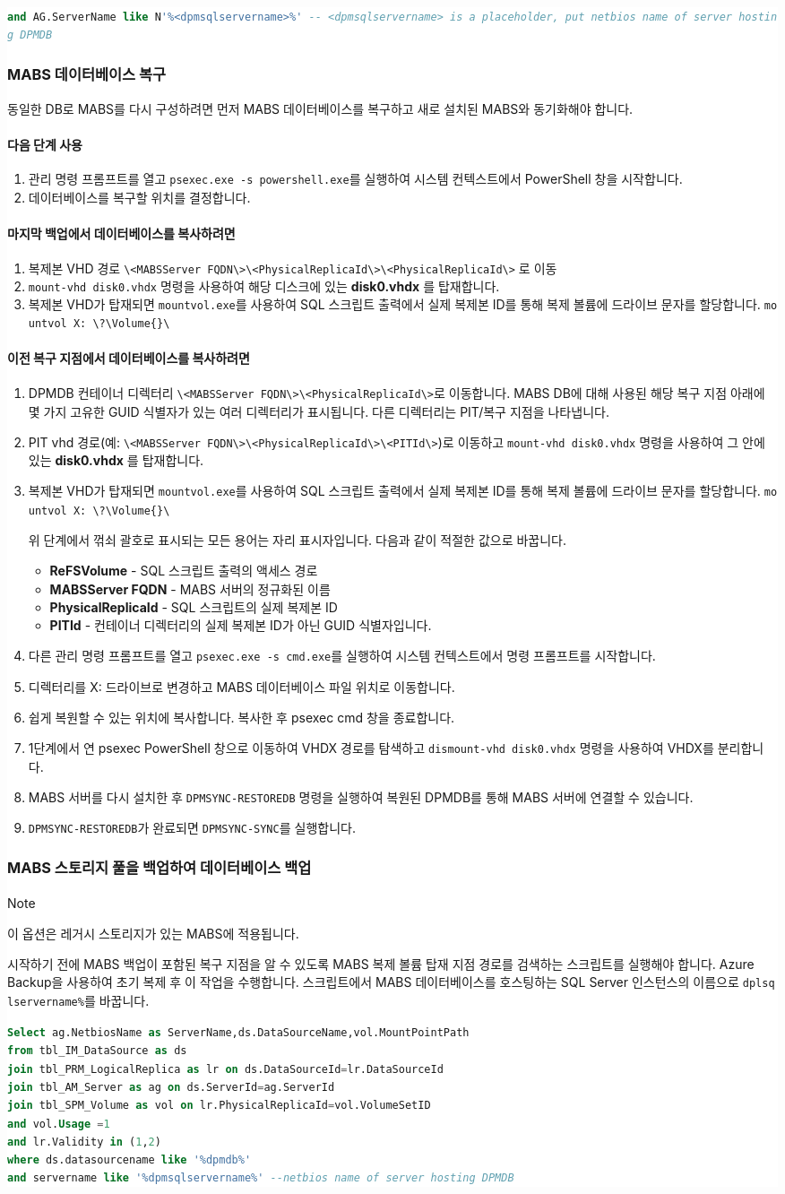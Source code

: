 ```SQL
and AG.ServerName like N'%<dpmsqlservername>%' -- <dpmsqlservername> is a placeholder, put netbios name of server hosting DPMDB
```

### <a name="recover-mabs-database"></a>MABS 데이터베이스 복구

동일한 DB로 MABS를 다시 구성하려면 먼저 MABS 데이터베이스를 복구하고 새로 설치된 MABS와 동기화해야 합니다.

#### <a name="use-the-following-steps"></a>다음 단계 사용

1. 관리 명령 프롬프트를 열고 `psexec.exe -s powershell.exe`를 실행하여 시스템 컨텍스트에서 PowerShell 창을 시작합니다.
2. 데이터베이스를 복구할 위치를 결정합니다.

#### <a name="to-copy-the-database-from-the-last-backup"></a>마지막 백업에서 데이터베이스를 복사하려면

1. 복제본 VHD 경로 `\<MABSServer FQDN\>\<PhysicalReplicaId\>\<PhysicalReplicaId\>` 로 이동
2. `mount-vhd disk0.vhdx` 명령을 사용하여 해당 디스크에 있는 **disk0.vhdx** 를 탑재합니다.
3. 복제본 VHD가 탑재되면 `mountvol.exe`를 사용하여 SQL 스크립트 출력에서 실제 복제본 ID를 통해 복제 볼륨에 드라이브 문자를 할당합니다. `mountvol X: \?\Volume{}\`

#### <a name="to-copy-the-database-from-a-previous-recovery-point"></a>이전 복구 지점에서 데이터베이스를 복사하려면

1. DPMDB 컨테이너 디렉터리 `\<MABSServer FQDN\>\<PhysicalReplicaId\>`로 이동합니다. MABS DB에 대해 사용된 해당 복구 지점 아래에 몇 가지 고유한 GUID 식별자가 있는 여러 디렉터리가 표시됩니다. 다른 디렉터리는 PIT/복구 지점을 나타냅니다.
2. PIT vhd 경로(예: `\<MABSServer FQDN\>\<PhysicalReplicaId\>\<PITId\>`)로 이동하고 `mount-vhd disk0.vhdx` 명령을 사용하여 그 안에 있는 **disk0.vhdx** 를 탑재합니다.
3. 복제본 VHD가 탑재되면 `mountvol.exe`를 사용하여 SQL 스크립트 출력에서 실제 복제본 ID를 통해 복제 볼륨에 드라이브 문자를 할당합니다. `mountvol X: \?\Volume{}\`

   위 단계에서 꺾쇠 괄호로 표시되는 모든 용어는 자리 표시자입니다. 다음과 같이 적절한 값으로 바꿉니다.
   - **ReFSVolume** - SQL 스크립트 출력의 액세스 경로
   - **MABSServer FQDN** - MABS 서버의 정규화된 이름
   - **PhysicalReplicaId** - SQL 스크립트의 실제 복제본 ID
   - **PITId** - 컨테이너 디렉터리의 실제 복제본 ID가 아닌 GUID 식별자입니다.
4. 다른 관리 명령 프롬프트를 열고 `psexec.exe -s cmd.exe`를 실행하여 시스템 컨텍스트에서 명령 프롬프트를 시작합니다.
5. 디렉터리를 X: 드라이브로 변경하고 MABS 데이터베이스 파일 위치로 이동합니다.
6. 쉽게 복원할 수 있는 위치에 복사합니다. 복사한 후 psexec cmd 창을 종료합니다.
7. 1단계에서 연 psexec PowerShell 창으로 이동하여 VHDX 경로를 탐색하고 `dismount-vhd disk0.vhdx` 명령을 사용하여 VHDX를 분리합니다.
8. MABS 서버를 다시 설치한 후 `DPMSYNC-RESTOREDB` 명령을 실행하여 복원된 DPMDB를 통해 MABS 서버에 연결할 수 있습니다.
9. `DPMSYNC-RESTOREDB`가 완료되면 `DPMSYNC-SYNC`를 실행합니다.

### <a name="back-up-the-database-by-backing-up-the-mabs-storage-pool"></a>MABS 스토리지 풀을 백업하여 데이터베이스 백업

> [!NOTE]
> 이 옵션은 레거시 스토리지가 있는 MABS에 적용됩니다.

시작하기 전에 MABS 백업이 포함된 복구 지점을 알 수 있도록 MABS 복제 볼륨 탑재 지점 경로를 검색하는 스크립트를 실행해야 합니다. Azure Backup을 사용하여 초기 복제 후 이 작업을 수행합니다. 스크립트에서 MABS 데이터베이스를 호스팅하는 SQL Server 인스턴스의 이름으로 `dplsqlservername%`를 바꿉니다.

```SQL
Select ag.NetbiosName as ServerName,ds.DataSourceName,vol.MountPointPath
from tbl_IM_DataSource as ds
join tbl_PRM_LogicalReplica as lr on ds.DataSourceId=lr.DataSourceId
join tbl_AM_Server as ag on ds.ServerId=ag.ServerId
join tbl_SPM_Volume as vol on lr.PhysicalReplicaId=vol.VolumeSetID
and vol.Usage =1
and lr.Validity in (1,2)
where ds.datasourcename like '%dpmdb%'
and servername like '%dpmsqlservername%' --netbios name of server hosting DPMDB
```
